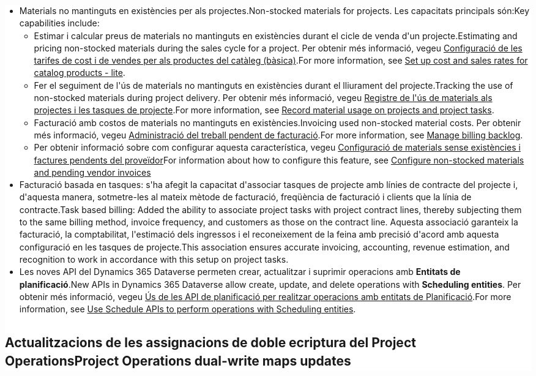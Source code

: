 - <span data-ttu-id="c64f3-110">Materials no mantinguts en existències per als projectes.</span><span class="sxs-lookup"><span data-stu-id="c64f3-110">Non-stocked materials for projects.</span></span> <span data-ttu-id="c64f3-111">Les capacitats principals són:</span><span class="sxs-lookup"><span data-stu-id="c64f3-111">Key capabilities include:</span></span>
  - <span data-ttu-id="c64f3-112">Estimar i calcular preus de materials no mantinguts en existències durant el cicle de venda d'un projecte.</span><span class="sxs-lookup"><span data-stu-id="c64f3-112">Estimating and pricing non-stocked materials during the sales cycle for a project.</span></span> <span data-ttu-id="c64f3-113">Per obtenir més informació, vegeu [Configuració de les tarifes de cost i de vendes per als productes del catàleg (bàsica)](../pro/pricing-costing/set-up-cost-sales-rates-catalog-products.md).</span><span class="sxs-lookup"><span data-stu-id="c64f3-113">For more information, see [Set up cost and sales rates for catalog products - lite](../pro/pricing-costing/set-up-cost-sales-rates-catalog-products.md).</span></span>
  - <span data-ttu-id="c64f3-114">Fer el seguiment de l'ús de materials no mantinguts en existències durant el lliurament del projecte.</span><span class="sxs-lookup"><span data-stu-id="c64f3-114">Tracking the use of non-stocked materials during project delivery.</span></span> <span data-ttu-id="c64f3-115">Per obtenir més informació, vegeu [Registre de l'ús de materials als projectes i les tasques de projecte](../material/material-usage-log.md).</span><span class="sxs-lookup"><span data-stu-id="c64f3-115">For more information, see [Record material usage on projects and project tasks](../material/material-usage-log.md).</span></span>
  - <span data-ttu-id="c64f3-116">Facturació amb costos de materials no mantinguts en existències.</span><span class="sxs-lookup"><span data-stu-id="c64f3-116">Invoicing used non-stocked material costs.</span></span> <span data-ttu-id="c64f3-117">Per obtenir més informació, vegeu [Administració del treball pendent de facturació](../proforma-invoicing/manage-billing-backlog.md).</span><span class="sxs-lookup"><span data-stu-id="c64f3-117">For more information, see [Manage billing backlog](../proforma-invoicing/manage-billing-backlog.md).</span></span>
  - <span data-ttu-id="c64f3-118">Per obtenir informació sobre com configurar aquesta característica, vegeu [Configuració de materials sense existències i factures pendents del proveïdor](../procurement/configure-materials-nonstocked.md)</span><span class="sxs-lookup"><span data-stu-id="c64f3-118">For information about how to configure this feature, see [Configure non-stocked materials and pending vendor invoices](../procurement/configure-materials-nonstocked.md)</span></span>
- <span data-ttu-id="c64f3-119">Facturació basada en tasques: s'ha afegit la capacitat d'associar tasques de projecte amb línies de contracte del projecte i, d'aquesta manera, sotmetre-les al mateix mètode de facturació, freqüència de facturació i clients que la línia de contracte.</span><span class="sxs-lookup"><span data-stu-id="c64f3-119">Task based billing: Added the ability to associate project tasks with project contract lines, thereby subjecting them to the same billing method, invoice frequency, and customers as those on the contract line.</span></span> <span data-ttu-id="c64f3-120">Aquesta associació garanteix la facturació, la comptabilitat, l'estimació dels ingressos i el reconeixement de la feina amb precisió d'acord amb aquesta configuració en les tasques de projecte.</span><span class="sxs-lookup"><span data-stu-id="c64f3-120">This association ensures accurate invoicing, accounting, revenue estimation, and recognition to work in accordance with this setup on project tasks.</span></span>
- <span data-ttu-id="c64f3-121">Les noves API del Dynamics 365 Dataverse permeten crear, actualitzar i suprimir operacions amb **Entitats de planificació**.</span><span class="sxs-lookup"><span data-stu-id="c64f3-121">New APIs in Dynamics 365 Dataverse allow create, update, and delete operations with **Scheduling entities**.</span></span> <span data-ttu-id="c64f3-122">Per obtenir més informació, vegeu [Ús de les API de planificació per realitzar operacions amb entitats de Planificació](../project-management/schedule-api-preview.md).</span><span class="sxs-lookup"><span data-stu-id="c64f3-122">For more information, see [Use Schedule APIs to perform operations with Scheduling entities](../project-management/schedule-api-preview.md).</span></span>

## <a name="project-operations-dual-write-maps-updates"></a><span data-ttu-id="c64f3-123">Actualitzacions de les assignacions de doble ecriptura del Project Operations</span><span class="sxs-lookup"><span data-stu-id="c64f3-123">Project Operations dual-write maps updates</span></span>
